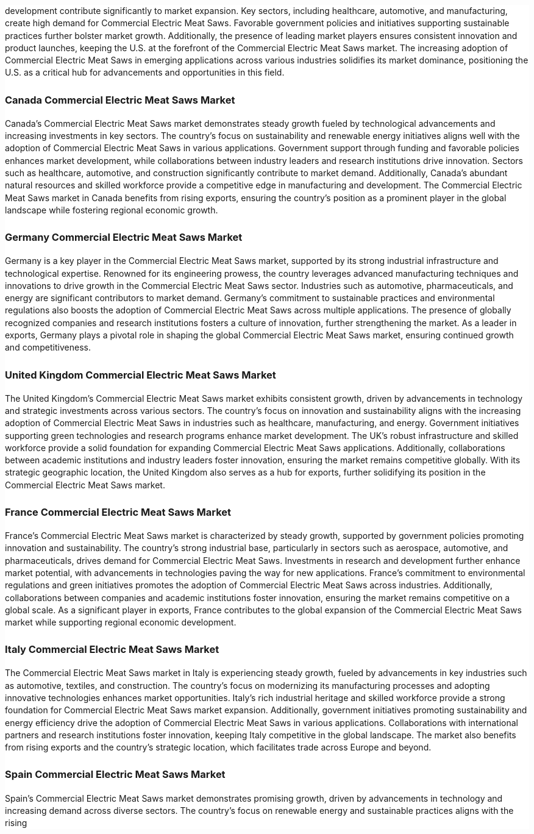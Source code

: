 development contribute significantly to market expansion. Key sectors, including healthcare, automotive, and manufacturing, create high demand for Commercial Electric Meat Saws. Favorable government policies and initiatives supporting sustainable practices further bolster market growth. Additionally, the presence of leading market players ensures consistent innovation and product launches, keeping the U.S. at the forefront of the Commercial Electric Meat Saws market. The increasing adoption of Commercial Electric Meat Saws in emerging applications across various industries solidifies its market dominance, positioning the U.S. as a critical hub for advancements and opportunities in this field.</p><h3>Canada Commercial Electric Meat Saws Market</h3><p>Canada&rsquo;s Commercial Electric Meat Saws market demonstrates steady growth fueled by technological advancements and increasing investments in key sectors. The country&rsquo;s focus on sustainability and renewable energy initiatives aligns well with the adoption of Commercial Electric Meat Saws in various applications. Government support through funding and favorable policies enhances market development, while collaborations between industry leaders and research institutions drive innovation. Sectors such as healthcare, automotive, and construction significantly contribute to market demand. Additionally, Canada&rsquo;s abundant natural resources and skilled workforce provide a competitive edge in manufacturing and development. The Commercial Electric Meat Saws market in Canada benefits from rising exports, ensuring the country&rsquo;s position as a prominent player in the global landscape while fostering regional economic growth.</p><h3>Germany Commercial Electric Meat Saws Market</h3><p>Germany is a key player in the Commercial Electric Meat Saws market, supported by its strong industrial infrastructure and technological expertise. Renowned for its engineering prowess, the country leverages advanced manufacturing techniques and innovations to drive growth in the Commercial Electric Meat Saws sector. Industries such as automotive, pharmaceuticals, and energy are significant contributors to market demand. Germany&rsquo;s commitment to sustainable practices and environmental regulations also boosts the adoption of Commercial Electric Meat Saws across multiple applications. The presence of globally recognized companies and research institutions fosters a culture of innovation, further strengthening the market. As a leader in exports, Germany plays a pivotal role in shaping the global Commercial Electric Meat Saws market, ensuring continued growth and competitiveness.</p><h3>United Kingdom Commercial Electric Meat Saws Market</h3><p>The United Kingdom&rsquo;s Commercial Electric Meat Saws market exhibits consistent growth, driven by advancements in technology and strategic investments across various sectors. The country&rsquo;s focus on innovation and sustainability aligns with the increasing adoption of Commercial Electric Meat Saws in industries such as healthcare, manufacturing, and energy. Government initiatives supporting green technologies and research programs enhance market development. The UK&rsquo;s robust infrastructure and skilled workforce provide a solid foundation for expanding Commercial Electric Meat Saws applications. Additionally, collaborations between academic institutions and industry leaders foster innovation, ensuring the market remains competitive globally. With its strategic geographic location, the United Kingdom also serves as a hub for exports, further solidifying its position in the Commercial Electric Meat Saws market.</p><h3>France Commercial Electric Meat Saws Market</h3><p>France&rsquo;s Commercial Electric Meat Saws market is characterized by steady growth, supported by government policies promoting innovation and sustainability. The country&rsquo;s strong industrial base, particularly in sectors such as aerospace, automotive, and pharmaceuticals, drives demand for Commercial Electric Meat Saws. Investments in research and development further enhance market potential, with advancements in technologies paving the way for new applications. France&rsquo;s commitment to environmental regulations and green initiatives promotes the adoption of Commercial Electric Meat Saws across industries. Additionally, collaborations between companies and academic institutions foster innovation, ensuring the market remains competitive on a global scale. As a significant player in exports, France contributes to the global expansion of the Commercial Electric Meat Saws market while supporting regional economic development.</p><h3>Italy Commercial Electric Meat Saws Market</h3><p>The Commercial Electric Meat Saws market in Italy is experiencing steady growth, fueled by advancements in key industries such as automotive, textiles, and construction. The country&rsquo;s focus on modernizing its manufacturing processes and adopting innovative technologies enhances market opportunities. Italy&rsquo;s rich industrial heritage and skilled workforce provide a strong foundation for Commercial Electric Meat Saws market expansion. Additionally, government initiatives promoting sustainability and energy efficiency drive the adoption of Commercial Electric Meat Saws in various applications. Collaborations with international partners and research institutions foster innovation, keeping Italy competitive in the global landscape. The market also benefits from rising exports and the country&rsquo;s strategic location, which facilitates trade across Europe and beyond.</p><h3>Spain Commercial Electric Meat Saws Market</h3><p>Spain&rsquo;s Commercial Electric Meat Saws market demonstrates promising growth, driven by advancements in technology and increasing demand across diverse sectors. The country&rsquo;s focus on renewable energy and sustainable practices aligns with the rising